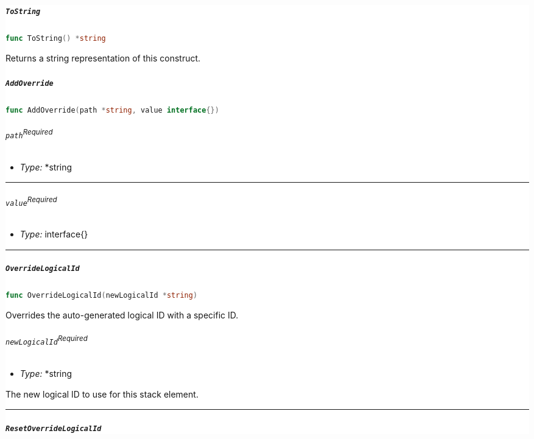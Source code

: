 
##### `ToString` <a name="ToString" id="@cdktf/provider-opc.computeSecurityAssociation.ComputeSecurityAssociation.toString"></a>

```go
func ToString() *string
```

Returns a string representation of this construct.

##### `AddOverride` <a name="AddOverride" id="@cdktf/provider-opc.computeSecurityAssociation.ComputeSecurityAssociation.addOverride"></a>

```go
func AddOverride(path *string, value interface{})
```

###### `path`<sup>Required</sup> <a name="path" id="@cdktf/provider-opc.computeSecurityAssociation.ComputeSecurityAssociation.addOverride.parameter.path"></a>

- *Type:* *string

---

###### `value`<sup>Required</sup> <a name="value" id="@cdktf/provider-opc.computeSecurityAssociation.ComputeSecurityAssociation.addOverride.parameter.value"></a>

- *Type:* interface{}

---

##### `OverrideLogicalId` <a name="OverrideLogicalId" id="@cdktf/provider-opc.computeSecurityAssociation.ComputeSecurityAssociation.overrideLogicalId"></a>

```go
func OverrideLogicalId(newLogicalId *string)
```

Overrides the auto-generated logical ID with a specific ID.

###### `newLogicalId`<sup>Required</sup> <a name="newLogicalId" id="@cdktf/provider-opc.computeSecurityAssociation.ComputeSecurityAssociation.overrideLogicalId.parameter.newLogicalId"></a>

- *Type:* *string

The new logical ID to use for this stack element.

---

##### `ResetOverrideLogicalId` <a name="ResetOverrideLogicalId" id="@cdktf/provider-opc.computeSecurityAssociation.ComputeSecurityAssociation.resetOverrideLogicalId"></a>
